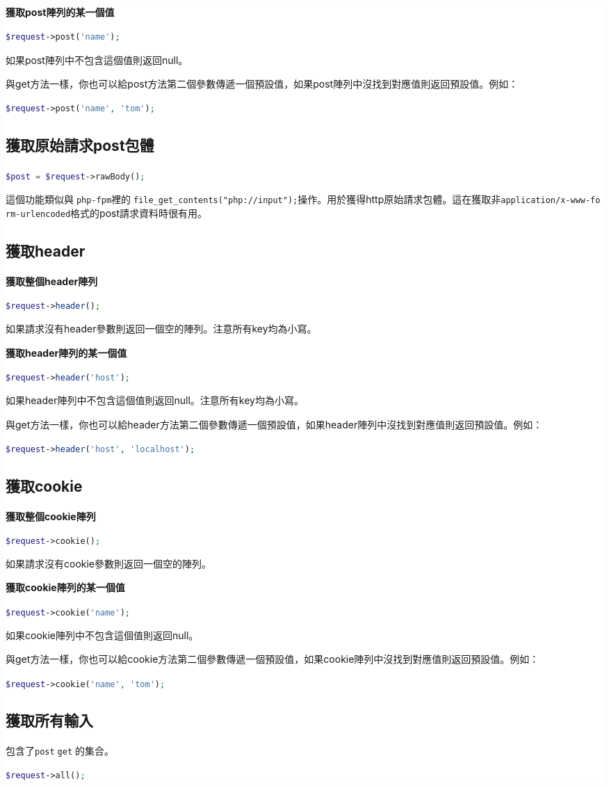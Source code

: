 **獲取post陣列的某一個值**
```php
$request->post('name');
```
如果post陣列中不包含這個值則返回null。

與get方法一樣，你也可以給post方法第二個參數傳遞一個預設值，如果post陣列中沒找到對應值則返回預設值。例如：
```php
$request->post('name', 'tom');
```

## 獲取原始請求post包體
```php
$post = $request->rawBody();
```
這個功能類似與 `php-fpm`裡的 `file_get_contents("php://input");`操作。用於獲得http原始請求包體。這在獲取非`application/x-www-form-urlencoded`格式的post請求資料時很有用。 

## 獲取header
**獲取整個header陣列**
```php
$request->header();
```
如果請求沒有header參數則返回一個空的陣列。注意所有key均為小寫。

**獲取header陣列的某一個值**
```php
$request->header('host');
```
如果header陣列中不包含這個值則返回null。注意所有key均為小寫。

與get方法一樣，你也可以給header方法第二個參數傳遞一個預設值，如果header陣列中沒找到對應值則返回預設值。例如：
```php
$request->header('host', 'localhost');
```

## 獲取cookie
**獲取整個cookie陣列**
```php
$request->cookie();
```
如果請求沒有cookie參數則返回一個空的陣列。

**獲取cookie陣列的某一個值**
```php
$request->cookie('name');
```
如果cookie陣列中不包含這個值則返回null。

與get方法一樣，你也可以給cookie方法第二個參數傳遞一個預設值，如果cookie陣列中沒找到對應值則返回預設值。例如：
```php
$request->cookie('name', 'tom');
```

## 獲取所有輸入
包含了`post` `get` 的集合。
```php
$request->all();
```
